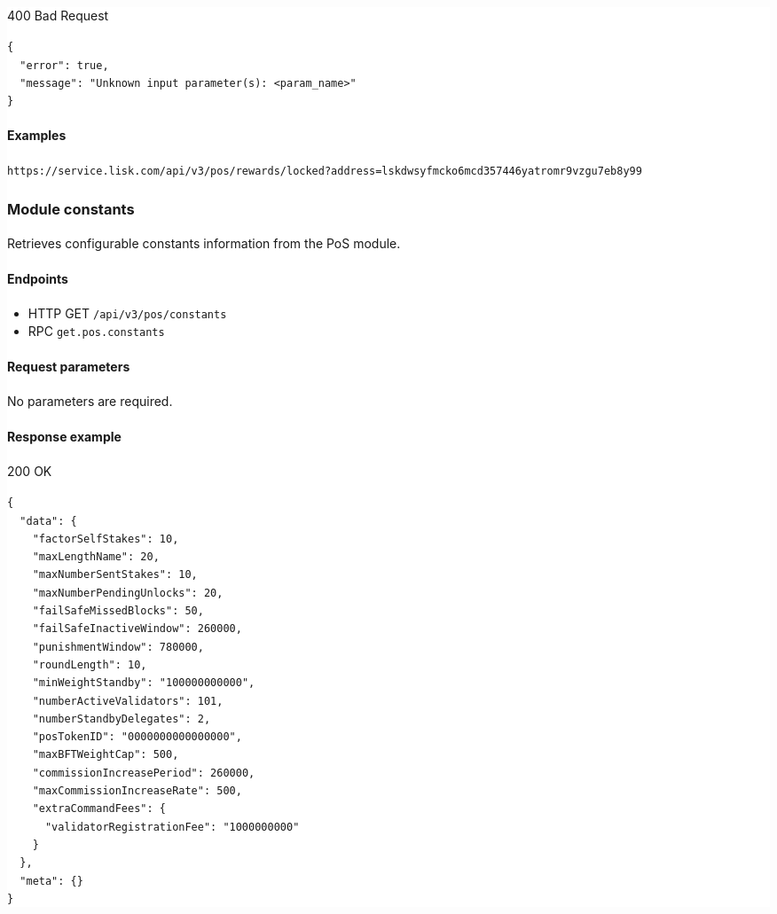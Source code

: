400 Bad Request
```jsonc
{
  "error": true,
  "message": "Unknown input parameter(s): <param_name>"
}
```

#### Examples

```
https://service.lisk.com/api/v3/pos/rewards/locked?address=lskdwsyfmcko6mcd357446yatromr9vzgu7eb8y99
```

### Module constants

Retrieves configurable constants information from the PoS module.

#### Endpoints

- HTTP GET `/api/v3/pos/constants`
- RPC `get.pos.constants`

#### Request parameters

No parameters are required.

#### Response example

200 OK
```jsonc
{
  "data": {
    "factorSelfStakes": 10,
    "maxLengthName": 20,
    "maxNumberSentStakes": 10,
    "maxNumberPendingUnlocks": 20,
    "failSafeMissedBlocks": 50,
    "failSafeInactiveWindow": 260000,
    "punishmentWindow": 780000,
    "roundLength": 10,
    "minWeightStandby": "100000000000",
    "numberActiveValidators": 101,
    "numberStandbyDelegates": 2,
    "posTokenID": "0000000000000000",
    "maxBFTWeightCap": 500,
    "commissionIncreasePeriod": 260000,
    "maxCommissionIncreaseRate": 500,
    "extraCommandFees": {
      "validatorRegistrationFee": "1000000000"
    }
  },
  "meta": {}
}
```
